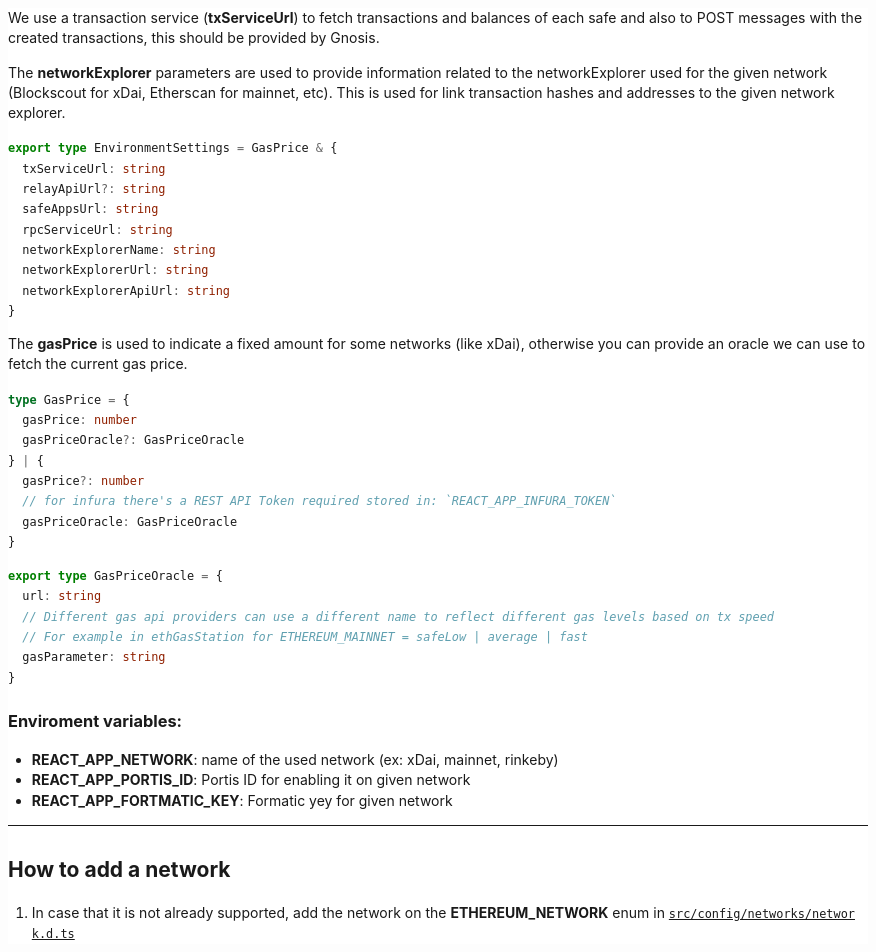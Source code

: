 We use a transaction service (**txServiceUrl**) to fetch transactions and balances of each safe and also to POST messages with the created transactions, this should be provided by Gnosis.

The **networkExplorer** parameters are used to provide information related to the networkExplorer used for the given network (Blockscout for xDai, Etherscan for mainnet, etc). This is used for link transaction hashes and addresses to the given network explorer.

```typescript
export type EnvironmentSettings = GasPrice & {
  txServiceUrl: string
  relayApiUrl?: string
  safeAppsUrl: string
  rpcServiceUrl: string
  networkExplorerName: string
  networkExplorerUrl: string
  networkExplorerApiUrl: string
}
```

The **gasPrice** is used to indicate a fixed amount for some networks (like xDai), otherwise you can provide an oracle we can use to fetch the current gas price.

```typescript
type GasPrice = {
  gasPrice: number
  gasPriceOracle?: GasPriceOracle
} | {
  gasPrice?: number
  // for infura there's a REST API Token required stored in: `REACT_APP_INFURA_TOKEN`
  gasPriceOracle: GasPriceOracle
}
```

```typescript
export type GasPriceOracle = {
  url: string
  // Different gas api providers can use a different name to reflect different gas levels based on tx speed
  // For example in ethGasStation for ETHEREUM_MAINNET = safeLow | average | fast
  gasParameter: string
}
```

### Enviroment variables:

- **REACT_APP_NETWORK**: name of the used network (ex: xDai, mainnet, rinkeby)
- **REACT_APP_PORTIS_ID**: Portis ID for enabling it on given network
- **REACT_APP_FORTMATIC_KEY**: Formatic yey for given network

---
## How to add a network 

1) In case that it is not already supported, add the network on the **ETHEREUM_NETWORK** enum in [`src/config/networks/network.d.ts`](/src/config/networks/network.d.ts)

